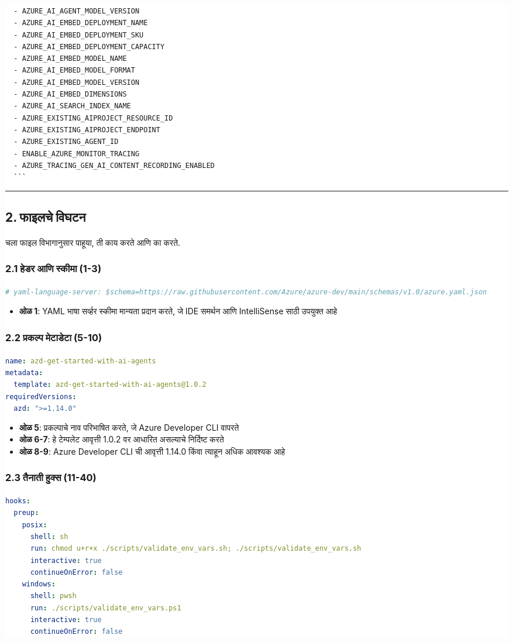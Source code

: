       - AZURE_AI_AGENT_MODEL_VERSION
      - AZURE_AI_EMBED_DEPLOYMENT_NAME
      - AZURE_AI_EMBED_DEPLOYMENT_SKU
      - AZURE_AI_EMBED_DEPLOYMENT_CAPACITY
      - AZURE_AI_EMBED_MODEL_NAME
      - AZURE_AI_EMBED_MODEL_FORMAT
      - AZURE_AI_EMBED_MODEL_VERSION
      - AZURE_AI_EMBED_DIMENSIONS
      - AZURE_AI_SEARCH_INDEX_NAME
      - AZURE_EXISTING_AIPROJECT_RESOURCE_ID
      - AZURE_EXISTING_AIPROJECT_ENDPOINT
      - AZURE_EXISTING_AGENT_ID
      - ENABLE_AZURE_MONITOR_TRACING
      - AZURE_TRACING_GEN_AI_CONTENT_RECORDING_ENABLED
      ```

---

## 2. फाइलचे विघटन

चला फाइल विभागानुसार पाहूया, ती काय करते आणि का करते.

### 2.1 **हेडर आणि स्कीमा (1-3)**

```yaml title="" linenums="0"
# yaml-language-server: $schema=https://raw.githubusercontent.com/Azure/azure-dev/main/schemas/v1.0/azure.yaml.json
```

- **ओळ 1**: YAML भाषा सर्व्हर स्कीमा मान्यता प्रदान करते, जे IDE समर्थन आणि IntelliSense साठी उपयुक्त आहे

### 2.2 प्रकल्प मेटाडेटा (5-10)

```yaml title="" linenums="0"
name: azd-get-started-with-ai-agents
metadata:
  template: azd-get-started-with-ai-agents@1.0.2
requiredVersions:
  azd: ">=1.14.0"
```

- **ओळ 5**: प्रकल्पाचे नाव परिभाषित करते, जे Azure Developer CLI वापरते
- **ओळ 6-7**: हे टेम्पलेट आवृत्ती 1.0.2 वर आधारित असल्याचे निर्दिष्ट करते
- **ओळ 8-9**: Azure Developer CLI ची आवृत्ती 1.14.0 किंवा त्याहून अधिक आवश्यक आहे

### 2.3 तैनाती हुक्स (11-40)

```yaml title="" linenums="0"
hooks:
  preup:
    posix:
      shell: sh
      run: chmod u+r+x ./scripts/validate_env_vars.sh; ./scripts/validate_env_vars.sh
      interactive: true
      continueOnError: false
    windows:
      shell: pwsh
      run: ./scripts/validate_env_vars.ps1
      interactive: true
      continueOnError: false      
```
